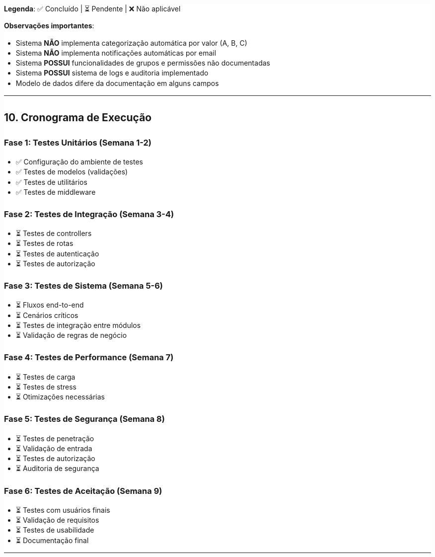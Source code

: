 **Legenda**: ✅ Concluído | ⏳ Pendente | ❌ Não aplicável

**Observações importantes**:
- Sistema **NÃO** implementa categorização automática por valor (A, B, C)
- Sistema **NÃO** implementa notificações automáticas por email
- Sistema **POSSUI** funcionalidades de grupos e permissões não documentadas
- Sistema **POSSUI** sistema de logs e auditoria implementado
- Modelo de dados difere da documentação em alguns campos

---

## 10. Cronograma de Execução

### Fase 1: Testes Unitários (Semana 1-2)
- ✅ Configuração do ambiente de testes
- ✅ Testes de modelos (validações)
- ✅ Testes de utilitários
- ✅ Testes de middleware

### Fase 2: Testes de Integração (Semana 3-4)
- ⏳ Testes de controllers
- ⏳ Testes de rotas
- ⏳ Testes de autenticação
- ⏳ Testes de autorização

### Fase 3: Testes de Sistema (Semana 5-6)
- ⏳ Fluxos end-to-end
- ⏳ Cenários críticos
- ⏳ Testes de integração entre módulos
- ⏳ Validação de regras de negócio

### Fase 4: Testes de Performance (Semana 7)
- ⏳ Testes de carga
- ⏳ Testes de stress
- ⏳ Otimizações necessárias

### Fase 5: Testes de Segurança (Semana 8)
- ⏳ Testes de penetração
- ⏳ Validação de entrada
- ⏳ Testes de autorização
- ⏳ Auditoria de segurança

### Fase 6: Testes de Aceitação (Semana 9)
- ⏳ Testes com usuários finais
- ⏳ Validação de requisitos
- ⏳ Testes de usabilidade
- ⏳ Documentação final

---
